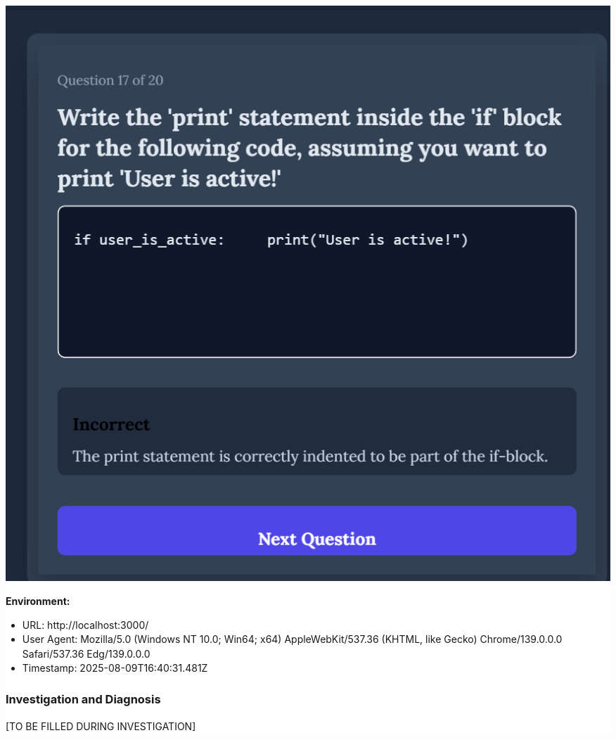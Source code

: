 ![Screenshot 1](screenshots/issue-22-screenshot-1.png)

**Environment:**
- URL: http://localhost:3000/
- User Agent: Mozilla/5.0 (Windows NT 10.0; Win64; x64) AppleWebKit/537.36 (KHTML, like Gecko) Chrome/139.0.0.0 Safari/537.36 Edg/139.0.0.0
- Timestamp: 2025-08-09T16:40:31.481Z

### Investigation and Diagnosis

[TO BE FILLED DURING INVESTIGATION]
